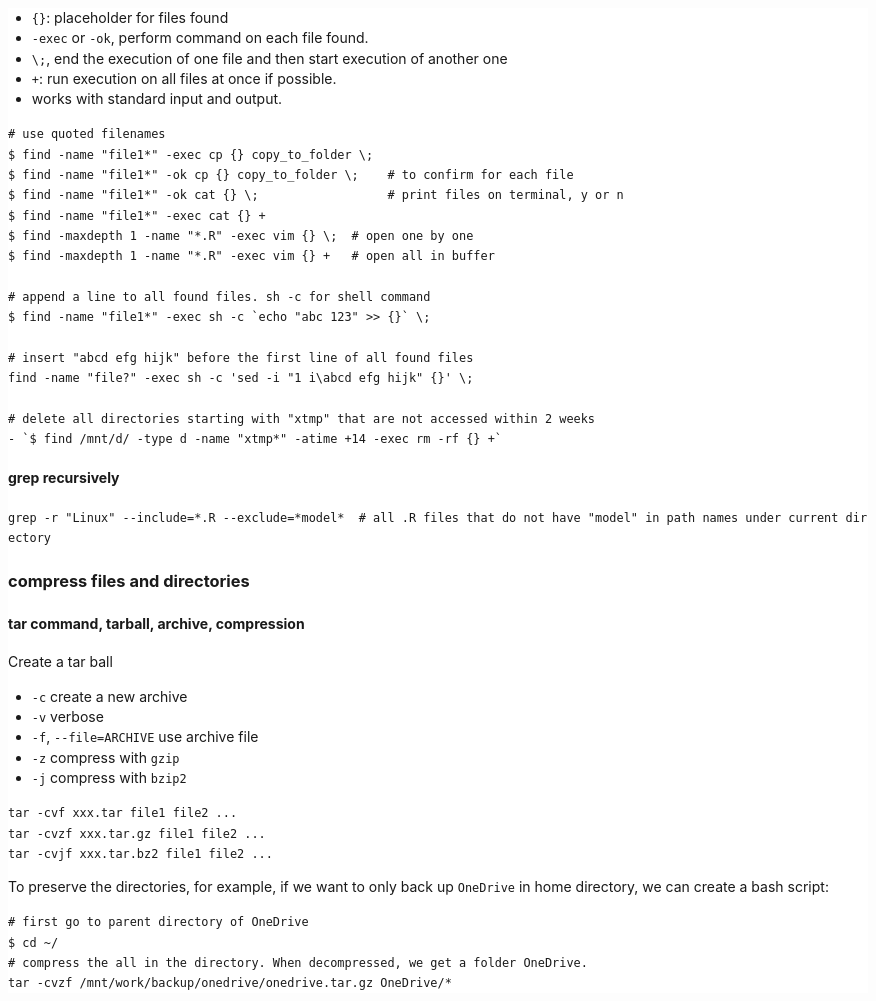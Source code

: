 - `{}`: placeholder for files found
- `-exec` or `-ok`,  perform command on each file found.
- `\;`, end the execution of one file and then start execution of another one
- `+`: run execution on all files at once if possible.
- works with standard input and output.

```shell
# use quoted filenames
$ find -name "file1*" -exec cp {} copy_to_folder \;
$ find -name "file1*" -ok cp {} copy_to_folder \;    # to confirm for each file
$ find -name "file1*" -ok cat {} \;                  # print files on terminal, y or n
$ find -name "file1*" -exec cat {} +
$ find -maxdepth 1 -name "*.R" -exec vim {} \;  # open one by one
$ find -maxdepth 1 -name "*.R" -exec vim {} +   # open all in buffer

# append a line to all found files. sh -c for shell command
$ find -name "file1*" -exec sh -c `echo "abc 123" >> {}` \;

# insert "abcd efg hijk" before the first line of all found files
find -name "file?" -exec sh -c 'sed -i "1 i\abcd efg hijk" {}' \;

# delete all directories starting with "xtmp" that are not accessed within 2 weeks 
- `$ find /mnt/d/ -type d -name "xtmp*" -atime +14 -exec rm -rf {} +`
```

#### grep recursively

```shell
grep -r "Linux" --include=*.R --exclude=*model*  # all .R files that do not have "model" in path names under current directory
```

### compress files and directories

#### tar command, tarball, archive, compression

Create a tar ball

- `-c` create a new archive
- `-v` verbose
- `-f`, `--file=ARCHIVE` use archive file
- `-z` compress with `gzip`
- `-j` compress with `bzip2`

```shell
tar -cvf xxx.tar file1 file2 ...
tar -cvzf xxx.tar.gz file1 file2 ...
tar -cvjf xxx.tar.bz2 file1 file2 ...
```

To preserve the directories, for example, if we want to only back up `OneDrive` in home directory, we can create a bash script:

```shell
# first go to parent directory of OneDrive
$ cd ~/
# compress the all in the directory. When decompressed, we get a folder OneDrive.
tar -cvzf /mnt/work/backup/onedrive/onedrive.tar.gz OneDrive/*

```

